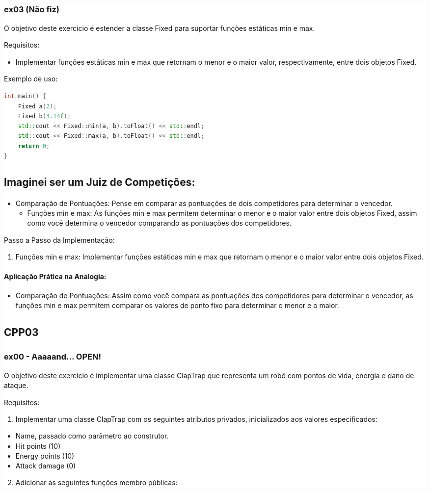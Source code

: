 ### ex03 (Não fiz)
O objetivo deste exercício é estender a classe Fixed para suportar funções estáticas min e max.

Requisitos:

- Implementar funções estáticas min e max que retornam o menor e o maior valor, respectivamente, entre dois objetos Fixed.

Exemplo de uso:

```cpp
int main() {
    Fixed a(2);
    Fixed b(3.14f);
    std::cout << Fixed::min(a, b).toFloat() << std::endl;
    std::cout << Fixed::max(a, b).toFloat() << std::endl;
    return 0;
}
```

## Imaginei ser um Juiz de Competições:

- Comparação de Pontuações: Pense em comparar as pontuações de dois competidores para determinar o vencedor.
    - Funções min e max: As funções min e max permitem determinar o menor e o maior valor entre dois objetos Fixed, assim como você determina o vencedor comparando as pontuações dos competidores.

Passo a Passo da Implementação:

1. Funções min e max: Implementar funções estáticas min e max que retornam o menor e o maior valor entre dois objetos Fixed.

#### Aplicação Prática na Analogia:
- Comparação de Pontuações: Assim como você compara as pontuações dos competidores para determinar o vencedor, as funções min e max permitem comparar os valores de ponto fixo para determinar o menor e o maior.

## CPP03
### ex00 - Aaaaand... OPEN!
O objetivo deste exercício é implementar uma classe ClapTrap que representa um robô com pontos de vida, energia e dano de ataque.

Requisitos:

1. Implementar uma classe ClapTrap com os seguintes atributos privados, inicializados aos valores especificados:

- Name, passado como parâmetro ao construtor.
- Hit points (10)
- Energy points (10)
- Attack damage (0)

2. Adicionar as seguintes funções membro públicas:
